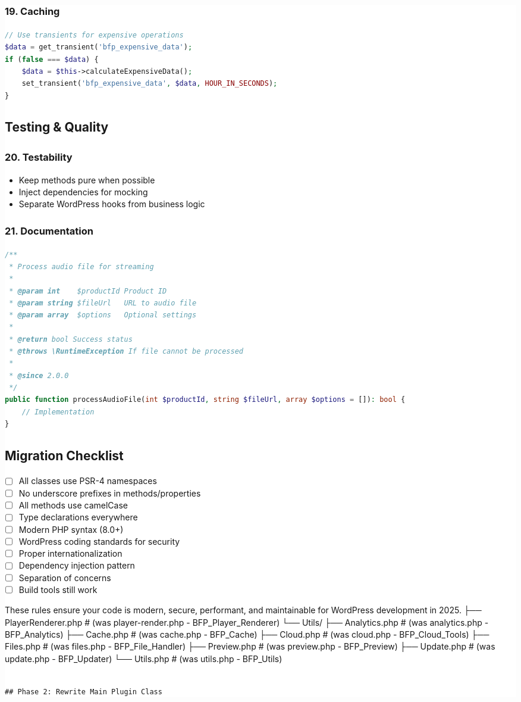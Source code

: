 ### 19. Caching
```php
// Use transients for expensive operations
$data = get_transient('bfp_expensive_data');
if (false === $data) {
    $data = $this->calculateExpensiveData();
    set_transient('bfp_expensive_data', $data, HOUR_IN_SECONDS);
}
```

## Testing & Quality

### 20. Testability
- Keep methods pure when possible
- Inject dependencies for mocking
- Separate WordPress hooks from business logic

### 21. Documentation
```php
/**
 * Process audio file for streaming
 * 
 * @param int    $productId Product ID
 * @param string $fileUrl   URL to audio file
 * @param array  $options   Optional settings
 * 
 * @return bool Success status
 * @throws \RuntimeException If file cannot be processed
 * 
 * @since 2.0.0
 */
public function processAudioFile(int $productId, string $fileUrl, array $options = []): bool {
    // Implementation
}
```

## Migration Checklist
- [ ] All classes use PSR-4 namespaces
- [ ] No underscore prefixes in methods/properties
- [ ] All methods use camelCase
- [ ] Type declarations everywhere
- [ ] Modern PHP syntax (8.0+)
- [ ] WordPress coding standards for security
- [ ] Proper internationalization
- [ ] Dependency injection pattern
- [ ] Separation of concerns
- [ ] Build tools still work

These rules ensure your code is modern, secure, performant, and maintainable for WordPress development in 2025.
├── PlayerRenderer.php         # (was player-render.php - BFP_Player_Renderer)
└── Utils/
    ├── Analytics.php          # (was analytics.php - BFP_Analytics)
    ├── Cache.php              # (was cache.php - BFP_Cache)
    ├── Cloud.php              # (was cloud.php - BFP_Cloud_Tools)
    ├── Files.php              # (was files.php - BFP_File_Handler)
    ├── Preview.php            # (was preview.php - BFP_Preview)
    ├── Update.php             # (was update.php - BFP_Updater)
    └── Utils.php              # (was utils.php - BFP_Utils)
```

## Phase 2: Rewrite Main Plugin Class
```